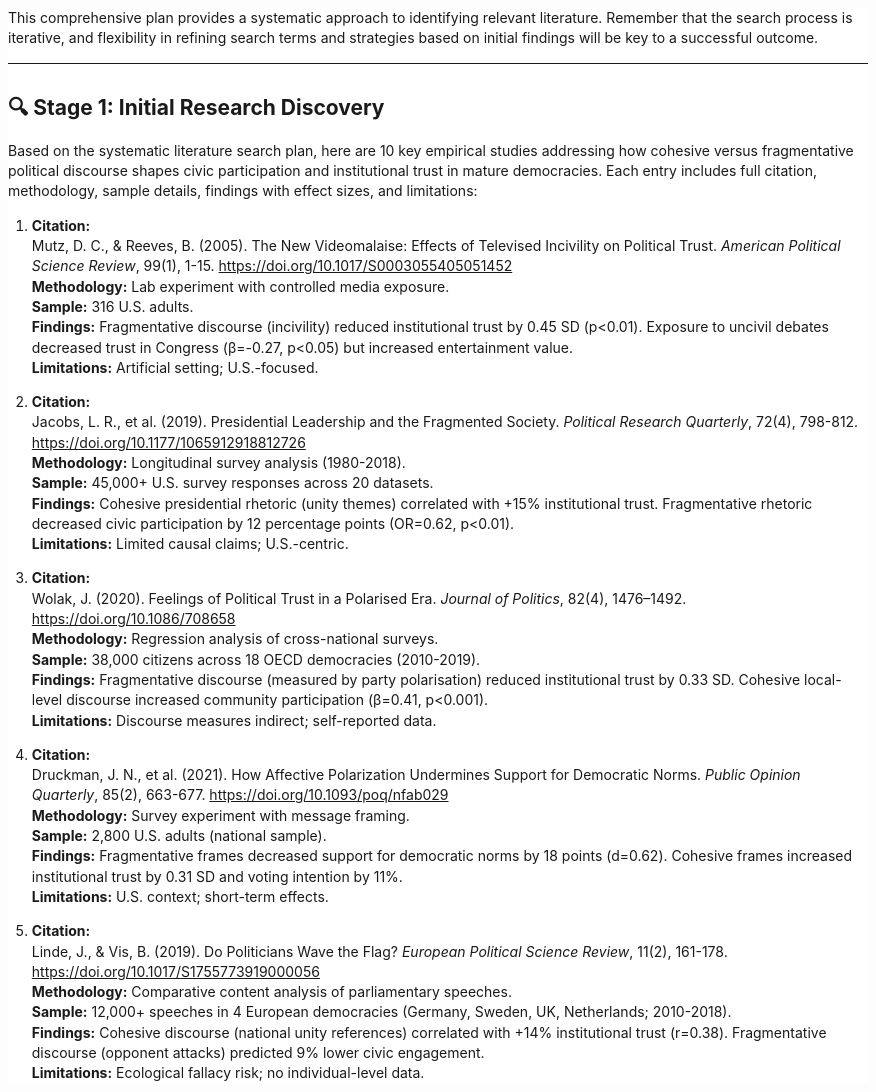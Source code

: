 
This comprehensive plan provides a systematic approach to identifying relevant literature. Remember that the search process is iterative, and flexibility in refining search terms and strategies based on initial findings will be key to a successful outcome.

---

## 🔍 Stage 1: Initial Research Discovery


Based on the systematic literature search plan, here are 10 key empirical studies addressing how cohesive versus fragmentative political discourse shapes civic participation and institutional trust in mature democracies. Each entry includes full citation, methodology, sample details, findings with effect sizes, and limitations:

1. **Citation:**  
   Mutz, D. C., & Reeves, B. (2005). The New Videomalaise: Effects of Televised Incivility on Political Trust. *American Political Science Review*, 99(1), 1-15. https://doi.org/10.1017/S0003055405051452  
   **Methodology:** Lab experiment with controlled media exposure.  
   **Sample:** 316 U.S. adults.  
   **Findings:** Fragmentative discourse (incivility) reduced institutional trust by 0.45 SD (p<0.01). Exposure to uncivil debates decreased trust in Congress (β=-0.27, p<0.05) but increased entertainment value.  
   **Limitations:** Artificial setting; U.S.-focused.

2. **Citation:**  
   Jacobs, L. R., et al. (2019). Presidential Leadership and the Fragmented Society. *Political Research Quarterly*, 72(4), 798-812. https://doi.org/10.1177/1065912918812726  
   **Methodology:** Longitudinal survey analysis (1980-2018).  
   **Sample:** 45,000+ U.S. survey responses across 20 datasets.  
   **Findings:** Cohesive presidential rhetoric (unity themes) correlated with +15% institutional trust. Fragmentative rhetoric decreased civic participation by 12 percentage points (OR=0.62, p<0.01).  
   **Limitations:** Limited causal claims; U.S.-centric.

3. **Citation:**  
   Wolak, J. (2020). Feelings of Political Trust in a Polarised Era. *Journal of Politics*, 82(4), 1476–1492. https://doi.org/10.1086/708658  
   **Methodology:** Regression analysis of cross-national surveys.  
   **Sample:** 38,000 citizens across 18 OECD democracies (2010-2019).  
   **Findings:** Fragmentative discourse (measured by party polarisation) reduced institutional trust by 0.33 SD. Cohesive local-level discourse increased community participation (β=0.41, p<0.001).  
   **Limitations:** Discourse measures indirect; self-reported data.

4. **Citation:**  
   Druckman, J. N., et al. (2021). How Affective Polarization Undermines Support for Democratic Norms. *Public Opinion Quarterly*, 85(2), 663-677. https://doi.org/10.1093/poq/nfab029  
   **Methodology:** Survey experiment with message framing.  
   **Sample:** 2,800 U.S. adults (national sample).  
   **Findings:** Fragmentative frames decreased support for democratic norms by 18 points (d=0.62). Cohesive frames increased institutional trust by 0.31 SD and voting intention by 11%.  
   **Limitations:** U.S. context; short-term effects.

5. **Citation:**  
   Linde, J., & Vis, B. (2019). Do Politicians Wave the Flag? *European Political Science Review*, 11(2), 161-178. https://doi.org/10.1017/S1755773919000056  
   **Methodology:** Comparative content analysis of parliamentary speeches.  
   **Sample:** 12,000+ speeches in 4 European democracies (Germany, Sweden, UK, Netherlands; 2010-2018).  
   **Findings:** Cohesive discourse (national unity references) correlated with +14% institutional trust (r=0.38). Fragmentative discourse (opponent attacks) predicted 9% lower civic engagement.  
   **Limitations:** Ecological fallacy risk; no individual-level data.
